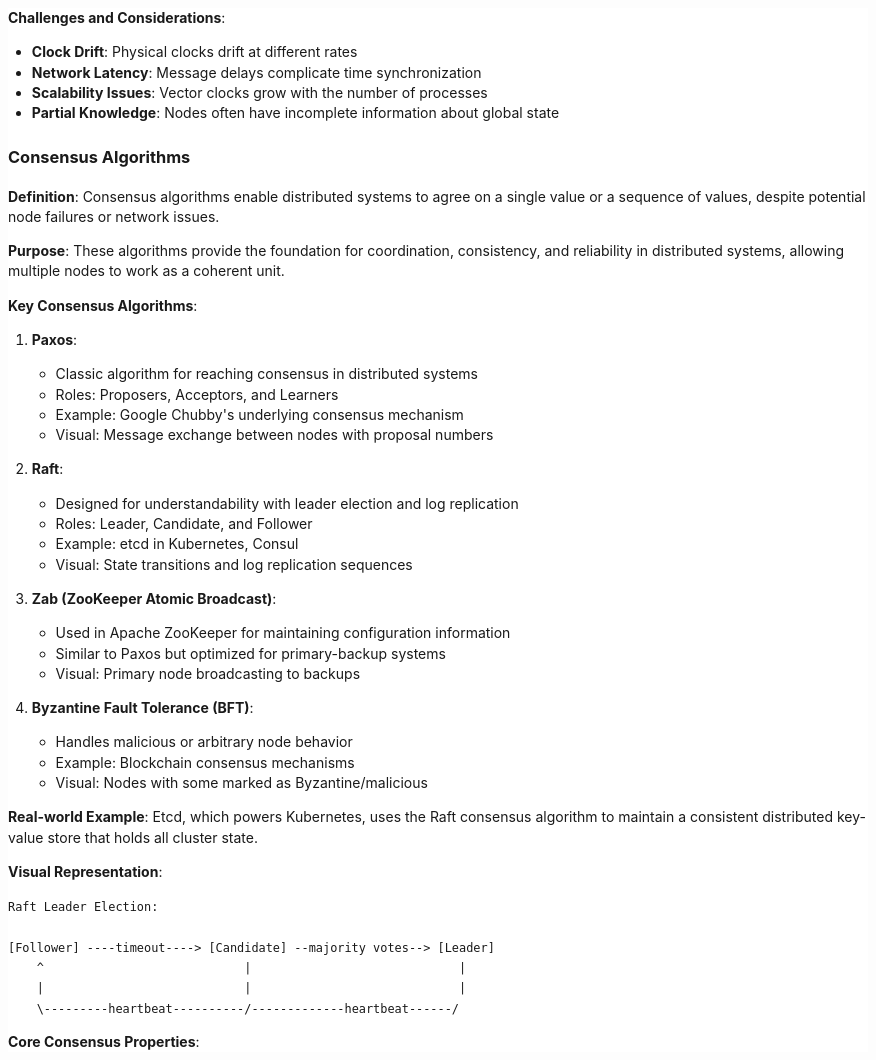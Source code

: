 **Challenges and Considerations**:

- **Clock Drift**: Physical clocks drift at different rates
- **Network Latency**: Message delays complicate time synchronization
- **Scalability Issues**: Vector clocks grow with the number of processes
- **Partial Knowledge**: Nodes often have incomplete information about global state

### Consensus Algorithms

**Definition**: Consensus algorithms enable distributed systems to agree on a single value or a sequence of values, despite potential node failures or network issues.

**Purpose**: These algorithms provide the foundation for coordination, consistency, and reliability in distributed systems, allowing multiple nodes to work as a coherent unit.

**Key Consensus Algorithms**:

1. **Paxos**:

   - Classic algorithm for reaching consensus in distributed systems
   - Roles: Proposers, Acceptors, and Learners
   - Example: Google Chubby's underlying consensus mechanism
   - Visual: Message exchange between nodes with proposal numbers

2. **Raft**:

   - Designed for understandability with leader election and log replication
   - Roles: Leader, Candidate, and Follower
   - Example: etcd in Kubernetes, Consul
   - Visual: State transitions and log replication sequences

3. **Zab (ZooKeeper Atomic Broadcast)**:

   - Used in Apache ZooKeeper for maintaining configuration information
   - Similar to Paxos but optimized for primary-backup systems
   - Visual: Primary node broadcasting to backups

4. **Byzantine Fault Tolerance (BFT)**:
   - Handles malicious or arbitrary node behavior
   - Example: Blockchain consensus mechanisms
   - Visual: Nodes with some marked as Byzantine/malicious

**Real-world Example**: Etcd, which powers Kubernetes, uses the Raft consensus algorithm to maintain a consistent distributed key-value store that holds all cluster state.

**Visual Representation**:

```
Raft Leader Election:

[Follower] ----timeout----> [Candidate] --majority votes--> [Leader]
    ^                            |                             |
    |                            |                             |
    \---------heartbeat----------/-------------heartbeat------/
```

**Core Consensus Properties**:
